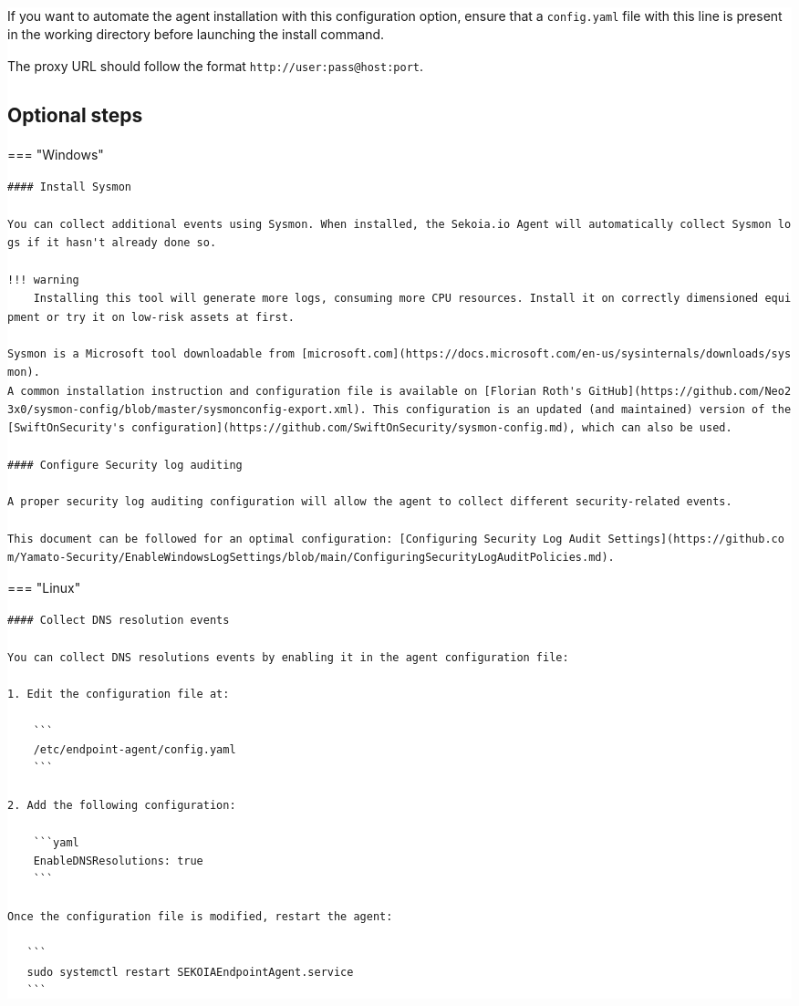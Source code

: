 If you want to automate the agent installation with this configuration option, ensure that a `config.yaml` file with this line is present in the working directory before launching the install command.

The proxy URL should follow the format `http://user:pass@host:port`.

## Optional steps

=== "Windows"

    #### Install Sysmon

    You can collect additional events using Sysmon. When installed, the Sekoia.io Agent will automatically collect Sysmon logs if it hasn't already done so.

    !!! warning
        Installing this tool will generate more logs, consuming more CPU resources. Install it on correctly dimensioned equipment or try it on low-risk assets at first.

    Sysmon is a Microsoft tool downloadable from [microsoft.com](https://docs.microsoft.com/en-us/sysinternals/downloads/sysmon).
    A common installation instruction and configuration file is available on [Florian Roth's GitHub](https://github.com/Neo23x0/sysmon-config/blob/master/sysmonconfig-export.xml). This configuration is an updated (and maintained) version of the [SwiftOnSecurity's configuration](https://github.com/SwiftOnSecurity/sysmon-config.md), which can also be used.

    #### Configure Security log auditing

    A proper security log auditing configuration will allow the agent to collect different security-related events.

    This document can be followed for an optimal configuration: [Configuring Security Log Audit Settings](https://github.com/Yamato-Security/EnableWindowsLogSettings/blob/main/ConfiguringSecurityLogAuditPolicies.md).

=== "Linux"

    #### Collect DNS resolution events

    You can collect DNS resolutions events by enabling it in the agent configuration file:

    1. Edit the configuration file at:

	    ```
	    /etc/endpoint-agent/config.yaml
	    ```

    2. Add the following configuration:

        ```yaml
        EnableDNSResolutions: true
        ```

    Once the configuration file is modified, restart the agent:

       ```
       sudo systemctl restart SEKOIAEndpointAgent.service
       ```

